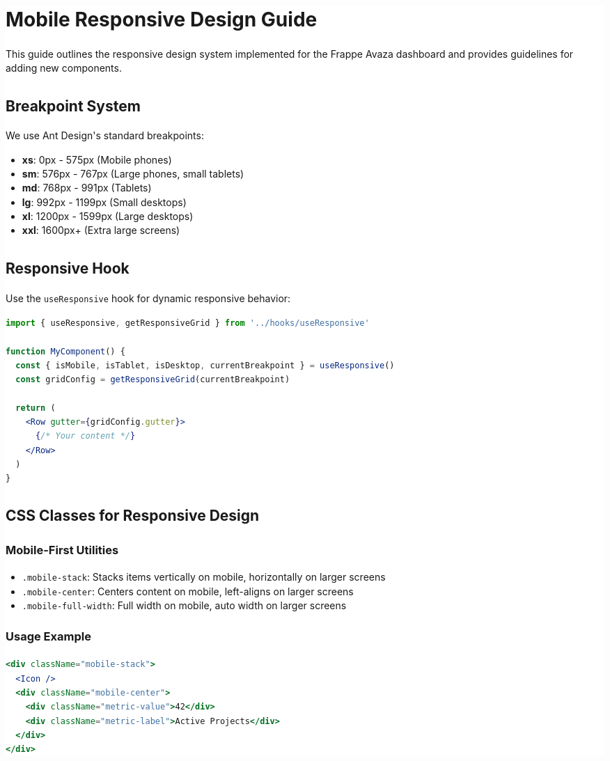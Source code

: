 # Mobile Responsive Design Guide

This guide outlines the responsive design system implemented for the Frappe Avaza dashboard and provides guidelines for adding new components.

## Breakpoint System

We use Ant Design's standard breakpoints:

- **xs**: 0px - 575px (Mobile phones)
- **sm**: 576px - 767px (Large phones, small tablets)
- **md**: 768px - 991px (Tablets)
- **lg**: 992px - 1199px (Small desktops)
- **xl**: 1200px - 1599px (Large desktops)
- **xxl**: 1600px+ (Extra large screens)

## Responsive Hook

Use the `useResponsive` hook for dynamic responsive behavior:

```jsx
import { useResponsive, getResponsiveGrid } from '../hooks/useResponsive'

function MyComponent() {
  const { isMobile, isTablet, isDesktop, currentBreakpoint } = useResponsive()
  const gridConfig = getResponsiveGrid(currentBreakpoint)
  
  return (
    <Row gutter={gridConfig.gutter}>
      {/* Your content */}
    </Row>
  )
}
```

## CSS Classes for Responsive Design

### Mobile-First Utilities

- `.mobile-stack`: Stacks items vertically on mobile, horizontally on larger screens
- `.mobile-center`: Centers content on mobile, left-aligns on larger screens
- `.mobile-full-width`: Full width on mobile, auto width on larger screens

### Usage Example

```jsx
<div className="mobile-stack">
  <Icon />
  <div className="mobile-center">
    <div className="metric-value">42</div>
    <div className="metric-label">Active Projects</div>
  </div>
</div>
```
